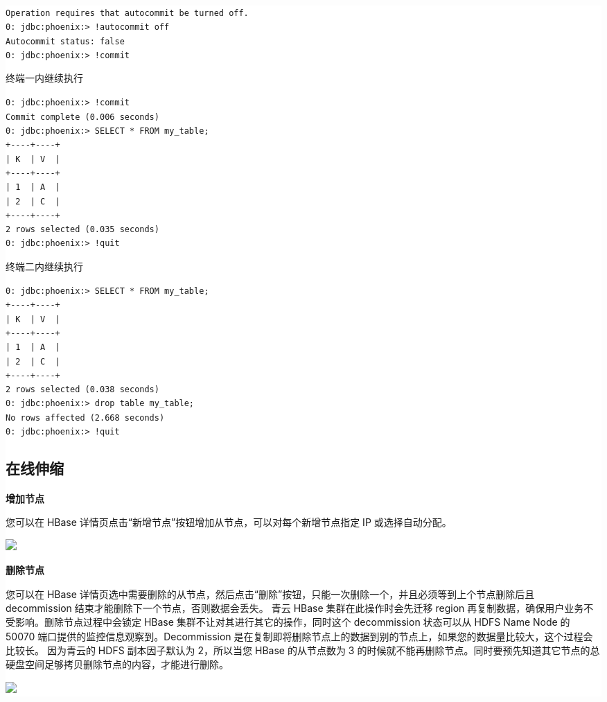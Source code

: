 ```
Operation requires that autocommit be turned off.
0: jdbc:phoenix:> !autocommit off
Autocommit status: false
0: jdbc:phoenix:> !commit
```

终端一内继续执行

```
0: jdbc:phoenix:> !commit
Commit complete (0.006 seconds)
0: jdbc:phoenix:> SELECT * FROM my_table;
+----+----+
| K  | V  |
+----+----+
| 1  | A  |
| 2  | C  |
+----+----+
2 rows selected (0.035 seconds)
0: jdbc:phoenix:> !quit
```

终端二内继续执行

```
0: jdbc:phoenix:> SELECT * FROM my_table;
+----+----+
| K  | V  |
+----+----+
| 1  | A  |
| 2  | C  |
+----+----+
2 rows selected (0.038 seconds)
0: jdbc:phoenix:> drop table my_table;
No rows affected (2.668 seconds)
0: jdbc:phoenix:> !quit
```

## 在线伸缩

**增加节点**

您可以在 HBase 详情页点击“新增节点”按钮增加从节点，可以对每个新增节点指定 IP 或选择自动分配。

![](_images/add_hbase_node.png)

**删除节点**

您可以在 HBase 详情页选中需要删除的从节点，然后点击“删除”按钮，只能一次删除一个，并且必须等到上个节点删除后且 decommission 结束才能删除下一个节点，否则数据会丢失。 青云 HBase 集群在此操作时会先迁移 region 再复制数据，确保用户业务不受影响。删除节点过程中会锁定 HBase 集群不让对其进行其它的操作，同时这个 decommission 状态可以从 HDFS Name Node 的 50070 端口提供的监控信息观察到。Decommission 是在复制即将删除节点上的数据到别的节点上，如果您的数据量比较大，这个过程会比较长。 因为青云的 HDFS 副本因子默认为 2，所以当您 HBase 的从节点数为 3 的时候就不能再删除节点。同时要预先知道其它节点的总硬盘空间足够拷贝删除节点的内容，才能进行删除。

![](_images/delete_hbase_node.png)
